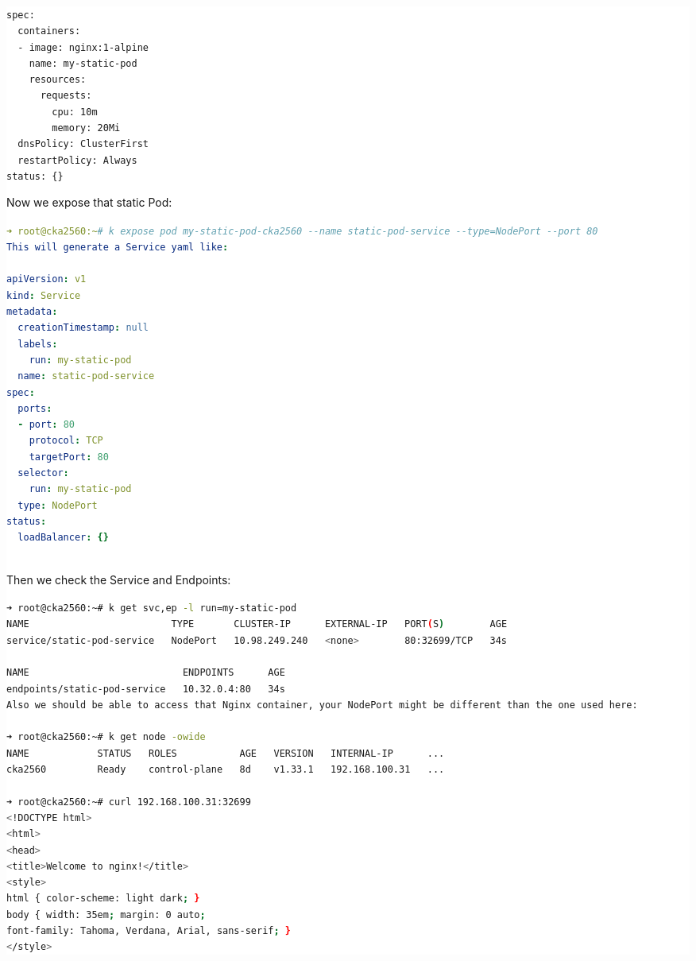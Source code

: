 ```bash
spec:
  containers:
  - image: nginx:1-alpine
    name: my-static-pod
    resources:
      requests:
        cpu: 10m
        memory: 20Mi
  dnsPolicy: ClusterFirst
  restartPolicy: Always
status: {}
```

Now we expose that static Pod:
```yaml
➜ root@cka2560:~# k expose pod my-static-pod-cka2560 --name static-pod-service --type=NodePort --port 80
This will generate a Service yaml like:

apiVersion: v1
kind: Service
metadata:
  creationTimestamp: null
  labels:
    run: my-static-pod
  name: static-pod-service
spec:
  ports:
  - port: 80
    protocol: TCP
    targetPort: 80
  selector:
    run: my-static-pod
  type: NodePort
status:
  loadBalancer: {}
  
```

Then we check the Service and Endpoints:
```bash
➜ root@cka2560:~# k get svc,ep -l run=my-static-pod
NAME                         TYPE       CLUSTER-IP      EXTERNAL-IP   PORT(S)        AGE
service/static-pod-service   NodePort   10.98.249.240   <none>        80:32699/TCP   34s

NAME                           ENDPOINTS      AGE
endpoints/static-pod-service   10.32.0.4:80   34s
Also we should be able to access that Nginx container, your NodePort might be different than the one used here:

➜ root@cka2560:~# k get node -owide
NAME            STATUS   ROLES           AGE   VERSION   INTERNAL-IP      ...
cka2560         Ready    control-plane   8d    v1.33.1   192.168.100.31   ...

➜ root@cka2560:~# curl 192.168.100.31:32699
<!DOCTYPE html>
<html>
<head>
<title>Welcome to nginx!</title>
<style>
html { color-scheme: light dark; }
body { width: 35em; margin: 0 auto;
font-family: Tahoma, Verdana, Arial, sans-serif; }
</style>
```